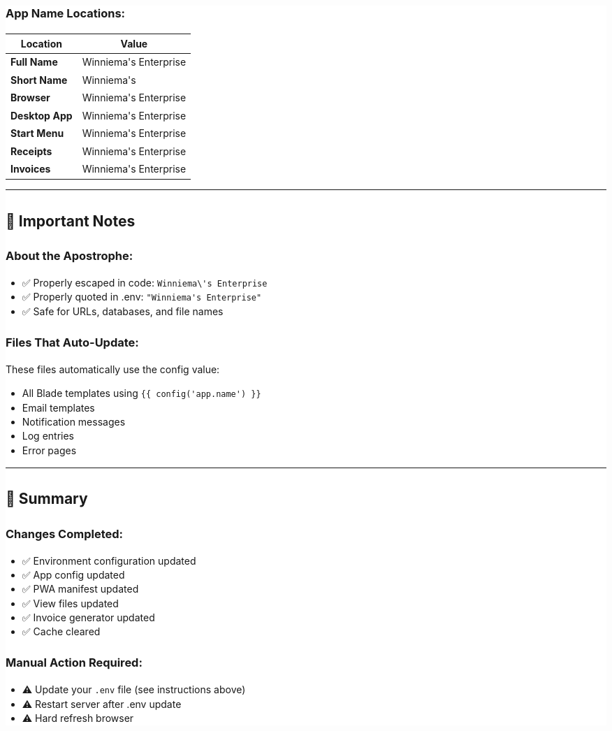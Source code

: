 ### App Name Locations:

| Location | Value |
|----------|-------|
| **Full Name** | Winniema's Enterprise |
| **Short Name** | Winniema's |
| **Browser** | Winniema's Enterprise |
| **Desktop App** | Winniema's Enterprise |
| **Start Menu** | Winniema's Enterprise |
| **Receipts** | Winniema's Enterprise |
| **Invoices** | Winniema's Enterprise |

---

## 🔐 Important Notes

### About the Apostrophe:
- ✅ Properly escaped in code: `Winniema\'s Enterprise`
- ✅ Properly quoted in .env: `"Winniema's Enterprise"`
- ✅ Safe for URLs, databases, and file names

### Files That Auto-Update:
These files automatically use the config value:
- All Blade templates using `{{ config('app.name') }}`
- Email templates
- Notification messages
- Log entries
- Error pages

---

## 🎊 Summary

### Changes Completed:
- ✅ Environment configuration updated
- ✅ App config updated
- ✅ PWA manifest updated
- ✅ View files updated
- ✅ Invoice generator updated
- ✅ Cache cleared

### Manual Action Required:
- ⚠️ Update your `.env` file (see instructions above)
- ⚠️ Restart server after .env update
- ⚠️ Hard refresh browser
